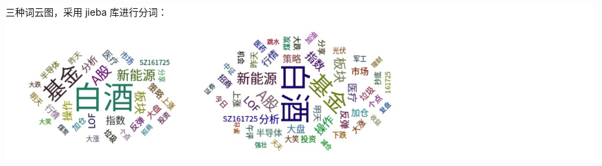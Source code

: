 三种词云图，采用 jieba 库进行分词：

<img src="report_giant.assets/image-20220625200156808.png" alt="image-20220625200156808" style="zoom:50%;" />

<img src="report_giant.assets/image-20220625200208395.png" alt="image-20220625200208395" style="zoom:50%;" />
